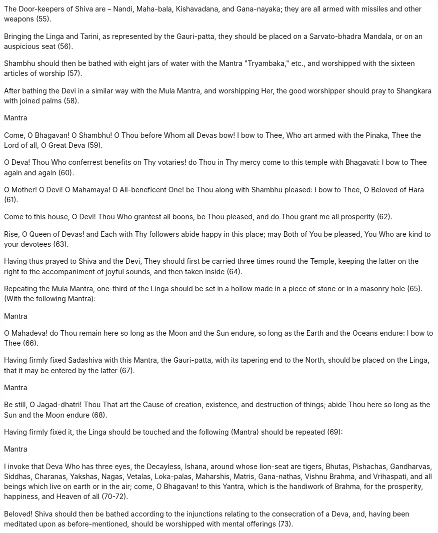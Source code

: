 The Door-keepers of Shiva are – Nandi, Maha-bala, Kishavadana, and Gana-nayaka; they are all armed with missiles and other weapons (55).

Bringing the Linga and Tarini, as represented by the Gauri-patta, they should be placed on a Sarvato-bhadra Mandala, or on an auspicious seat (56).

Shambhu should then be bathed with eight jars of water with the Mantra "Tryambaka," etc., and worshipped with the sixteen articles of worship (57).

After bathing the Devi in a similar way with the Mula Mantra, and worshipping Her, the good worshipper should pray to Shangkara with joined palms (58).

Mantra

Come, O Bhagavan! O Shambhu! O Thou before Whom all Devas bow! I bow to Thee, Who art armed with the Pinaka, Thee the Lord of all, O Great Deva (59).

O Deva! Thou Who conferrest benefits on Thy votaries! do Thou in Thy mercy come to this temple with Bhagavati: I bow to Thee again and again (60).

O Mother! O Devi! O Mahamaya! O All-beneficent One! be Thou along with Shambhu pleased: I bow to Thee, O Beloved of Hara (61).

Come to this house, O Devi! Thou Who grantest all boons, be Thou pleased, and do Thou grant me all prosperity (62).

Rise, O Queen of Devas! and Each with Thy followers abide happy in this place; may Both of You be pleased, You Who are kind to your devotees (63).

Having thus prayed to Shiva and the Devi, They should first be carried three times round the Temple, keeping the latter on the right to the accompaniment of joyful sounds, and then taken inside (64).

Repeating the Mula Mantra, one-third of the Linga should be set in a hollow made in a piece of stone or in a masonry hole (65). (With the following Mantra):

Mantra

O Mahadeva! do Thou remain here so long as the Moon and the Sun endure, so long as the Earth and the Oceans endure: I bow to Thee (66).

Having firmly fixed Sadashiva with this Mantra, the Gauri-patta, with its tapering end to the North, should be placed on the Linga, that it may be entered by the latter (67).

Mantra

Be still, O Jagad-dhatri! Thou That art the Cause of creation, existence, and destruction of things; abide Thou here so long as the Sun and the Moon endure (68).

Having firmly fixed it, the Linga should be touched and the following (Mantra) should be repeated (69):

Mantra

I invoke that Deva Who has three eyes, the Decayless, Ishana, around whose lion-seat are tigers, Bhutas, Pishachas, Gandharvas, Siddhas, Charanas, Yakshas, Nagas, Vetalas, Loka-palas, Maharshis, Matris, Gana-nathas, Vishnu Brahma, and Vrihaspati, and all beings which live on earth or in the air; come, O Bhagavan! to this Yantra, which is the handiwork of Brahma, for the prosperity, happiness, and Heaven of all (70-72).

Beloved! Shiva should then be bathed according to the injunctions relating to the consecration of a Deva, and, having been meditated upon as before-mentioned, should be worshipped with mental offerings (73).
